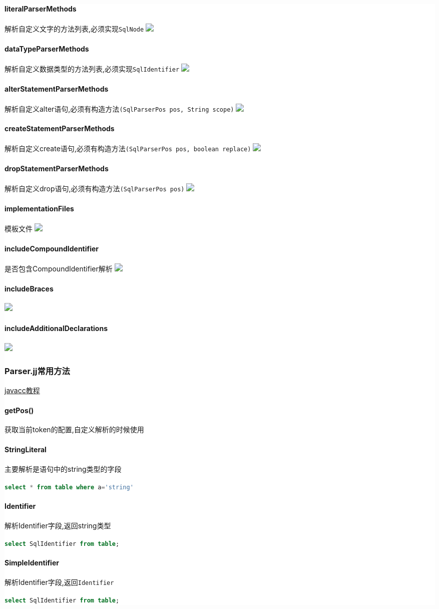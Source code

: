 #### literalParserMethods
解析自定义文字的方法列表,必须实现`SqlNode`
![](/calcite-tutorial-2-parser/parser-4-calcite-custom-tutorial/md/resource/literalParserMethods.png)

#### dataTypeParserMethods
解析自定义数据类型的方法列表,必须实现`SqlIdentifier`
![](/calcite-tutorial-2-parser/parser-4-calcite-custom-tutorial/md/resource/dataTypeParserMethods.png)

#### alterStatementParserMethods
解析自定义alter语句,必须有构造方法`(SqlParserPos pos, String scope)`
![](/calcite-tutorial-2-parser/parser-4-calcite-custom-tutorial/md/resource/alterStatementParserMethods.png)

#### createStatementParserMethods
解析自定义create语句,必须有构造方法`(SqlParserPos pos, boolean replace)`
![](/calcite-tutorial-2-parser/parser-4-calcite-custom-tutorial/md/resource/createStatementParserMethods.png)

#### dropStatementParserMethods
解析自定义drop语句,必须有构造方法`(SqlParserPos pos)`
![](/calcite-tutorial-2-parser/parser-4-calcite-custom-tutorial/md/resource/dropStatementParserMethods.png)

#### implementationFiles
模板文件
![](/calcite-tutorial-2-parser/parser-4-calcite-custom-tutorial/md/resource/implementationFiles.png)

#### includeCompoundIdentifier
是否包含CompoundIdentifier解析
![](/calcite-tutorial-2-parser/parser-4-calcite-custom-tutorial/md/resource/includeCompoundIdentifier.png)

#### includeBraces
![](/calcite-tutorial-2-parser/parser-4-calcite-custom-tutorial/md/resource/includeBraces.png)

#### includeAdditionalDeclarations
![](/calcite-tutorial-2-parser/parser-4-calcite-custom-tutorial/md/resource/includeAdditionalDeclarations.png)

### Parser.jj常用方法
[javacc教程](/calcite-tutorial-2-parser/parser-2-javacc-tutorial)

#### getPos()
获取当前token的配置,自定义解析的时候使用

#### StringLiteral
主要解析是语句中的string类型的字段
```sql
select * from table where a='string'
```
#### Identifier
解析Identifier字段,返回string类型
```sql
select SqlIdentifier from table;
```
#### SimpleIdentifier
解析Identifier字段,返回`Identifier`
```sql
select SqlIdentifier from table;
```
